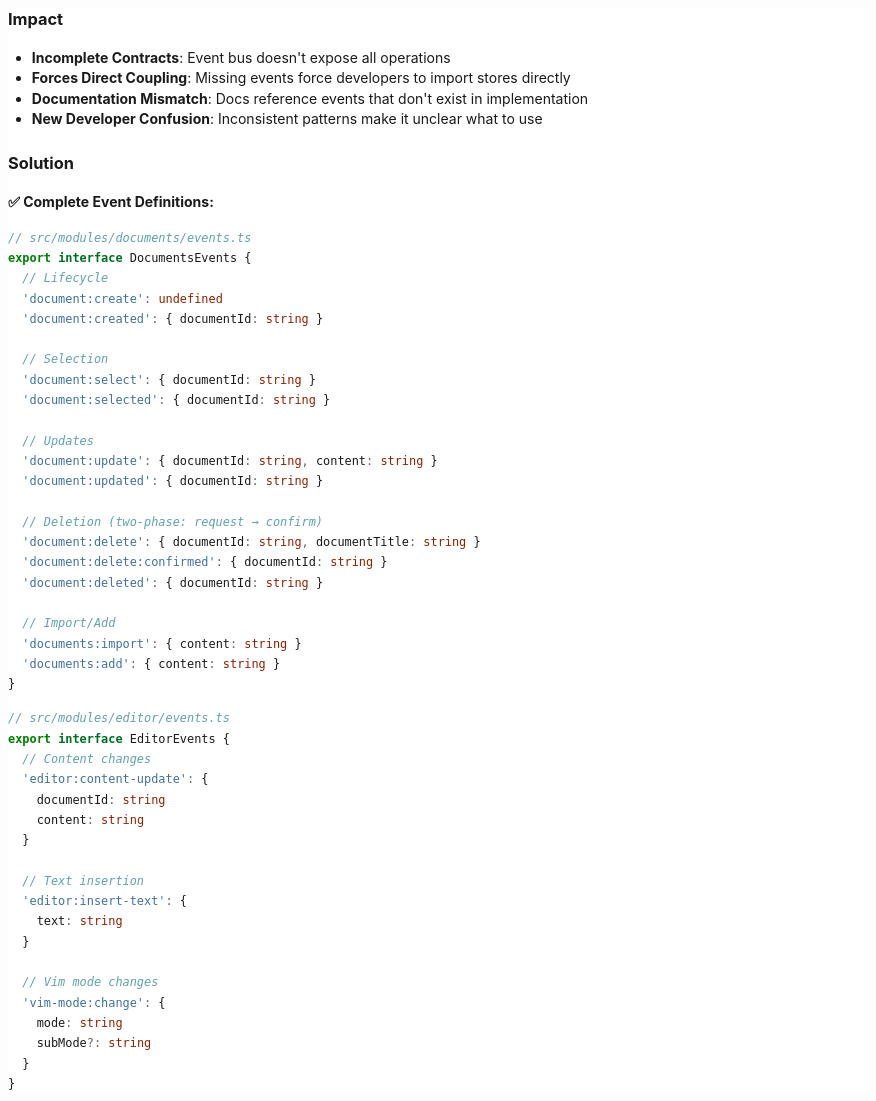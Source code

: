 ### Impact

- **Incomplete Contracts**: Event bus doesn't expose all operations
- **Forces Direct Coupling**: Missing events force developers to import stores directly
- **Documentation Mismatch**: Docs reference events that don't exist in implementation
- **New Developer Confusion**: Inconsistent patterns make it unclear what to use

### Solution

**✅ Complete Event Definitions:**

```typescript
// src/modules/documents/events.ts
export interface DocumentsEvents {
  // Lifecycle
  'document:create': undefined
  'document:created': { documentId: string }

  // Selection
  'document:select': { documentId: string }
  'document:selected': { documentId: string }

  // Updates
  'document:update': { documentId: string, content: string }
  'document:updated': { documentId: string }

  // Deletion (two-phase: request → confirm)
  'document:delete': { documentId: string, documentTitle: string }
  'document:delete:confirmed': { documentId: string }
  'document:deleted': { documentId: string }

  // Import/Add
  'documents:import': { content: string }
  'documents:add': { content: string }
}
```

```typescript
// src/modules/editor/events.ts
export interface EditorEvents {
  // Content changes
  'editor:content-update': {
    documentId: string
    content: string
  }

  // Text insertion
  'editor:insert-text': {
    text: string
  }

  // Vim mode changes
  'vim-mode:change': {
    mode: string
    subMode?: string
  }
}
```
